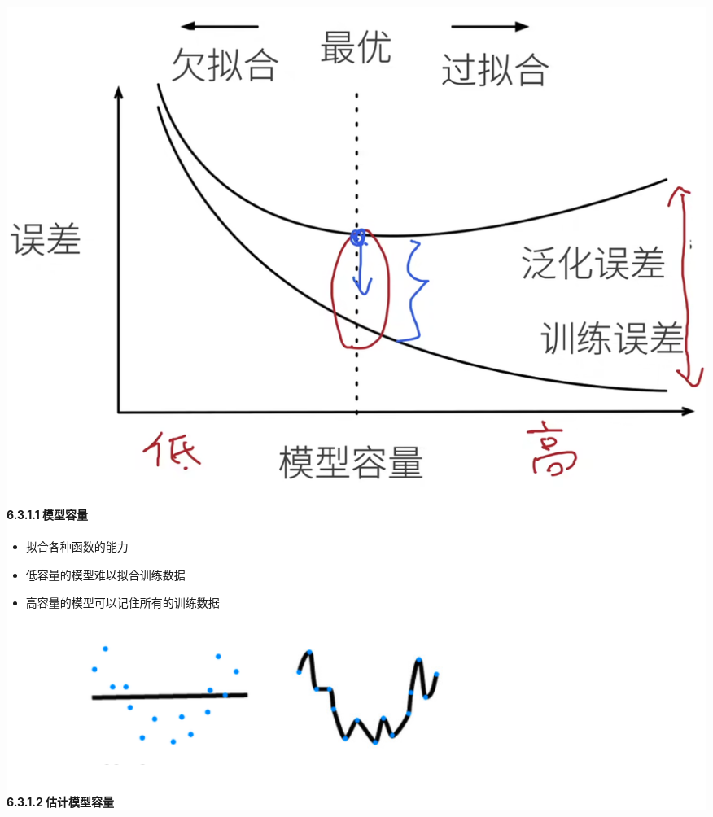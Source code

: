 ![img](./src/Fitting/img1.png)

#### 6.3.1.1 模型容量

- 拟合各种函数的能力
- 低容量的模型难以拟合训练数据
- 高容量的模型可以记住所有的训练数据
  
    ![img](./src/Fitting/img2.png)
    

#### 6.3.1.2 估计模型容量
